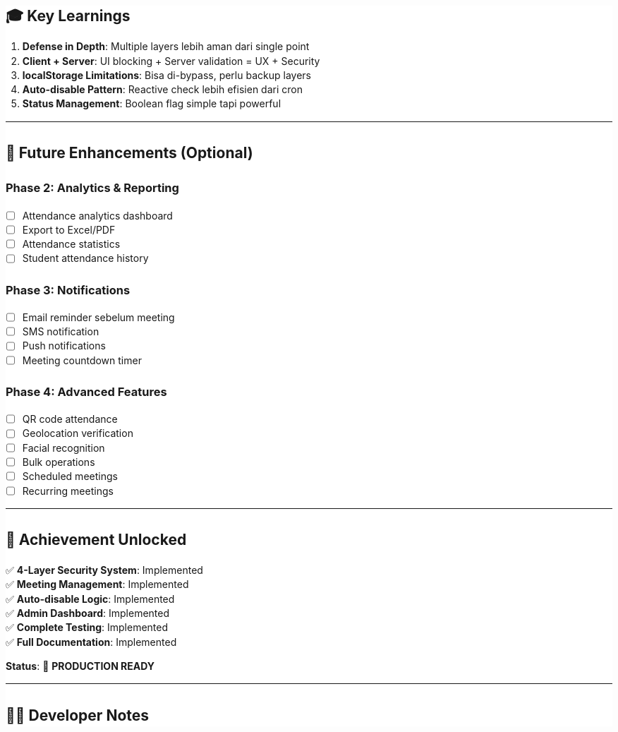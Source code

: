 
## 🎓 Key Learnings

1. **Defense in Depth**: Multiple layers lebih aman dari single point
2. **Client + Server**: UI blocking + Server validation = UX + Security
3. **localStorage Limitations**: Bisa di-bypass, perlu backup layers
4. **Auto-disable Pattern**: Reactive check lebih efisien dari cron
5. **Status Management**: Boolean flag simple tapi powerful

---

## 🔮 Future Enhancements (Optional)

### Phase 2: Analytics & Reporting
- [ ] Attendance analytics dashboard
- [ ] Export to Excel/PDF
- [ ] Attendance statistics
- [ ] Student attendance history

### Phase 3: Notifications
- [ ] Email reminder sebelum meeting
- [ ] SMS notification
- [ ] Push notifications
- [ ] Meeting countdown timer

### Phase 4: Advanced Features
- [ ] QR code attendance
- [ ] Geolocation verification
- [ ] Facial recognition
- [ ] Bulk operations
- [ ] Scheduled meetings
- [ ] Recurring meetings

---

## 🎉 Achievement Unlocked

✅ **4-Layer Security System**: Implemented  
✅ **Meeting Management**: Implemented  
✅ **Auto-disable Logic**: Implemented  
✅ **Admin Dashboard**: Implemented  
✅ **Complete Testing**: Implemented  
✅ **Full Documentation**: Implemented  

**Status**: 🚀 **PRODUCTION READY**

---

## 👨‍💻 Developer Notes
